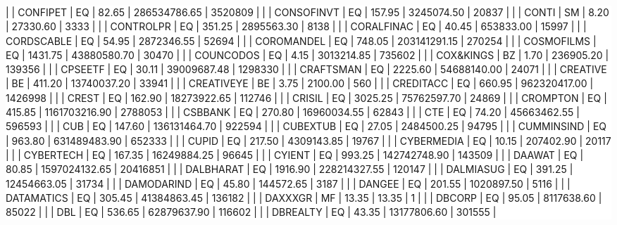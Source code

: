 |  | CONFIPET | EQ | 82.65 | 286534786.65 | 3520809 |
|  | CONSOFINVT | EQ | 157.95 | 3245074.50 | 20837 |
|  | CONTI | SM | 8.20 | 27330.60 | 3333 |
|  | CONTROLPR | EQ | 351.25 | 2895563.30 | 8138 |
|  | CORALFINAC | EQ | 40.45 | 653833.00 | 15997 |
|  | CORDSCABLE | EQ | 54.95 | 2872346.55 | 52694 |
|  | COROMANDEL | EQ | 748.05 | 203141291.15 | 270254 |
|  | COSMOFILMS | EQ | 1431.75 | 43880580.70 | 30470 |
|  | COUNCODOS | EQ | 4.15 | 3013214.85 | 735602 |
|  | COX&KINGS | BZ | 1.70 | 236905.20 | 139356 |
|  | CPSEETF | EQ | 30.11 | 39009687.48 | 1298330 |
|  | CRAFTSMAN | EQ | 2225.60 | 54688140.00 | 24071 |
|  | CREATIVE | BE | 411.20 | 13740037.20 | 33941 |
|  | CREATIVEYE | BE | 3.75 | 2100.00 | 560 |
|  | CREDITACC | EQ | 660.95 | 962320417.00 | 1426998 |
|  | CREST | EQ | 162.90 | 18273922.65 | 112746 |
|  | CRISIL | EQ | 3025.25 | 75762597.70 | 24869 |
|  | CROMPTON | EQ | 415.85 | 1161703216.90 | 2788053 |
|  | CSBBANK | EQ | 270.80 | 16960034.55 | 62843 |
|  | CTE | EQ | 74.20 | 45663462.55 | 596593 |
|  | CUB | EQ | 147.60 | 136131464.70 | 922594 |
|  | CUBEXTUB | EQ | 27.05 | 2484500.25 | 94795 |
|  | CUMMINSIND | EQ | 963.80 | 631489483.90 | 652333 |
|  | CUPID | EQ | 217.50 | 4309143.85 | 19767 |
|  | CYBERMEDIA | EQ | 10.15 | 207402.90 | 20117 |
|  | CYBERTECH | EQ | 167.35 | 16249884.25 | 96645 |
|  | CYIENT | EQ | 993.25 | 142742748.90 | 143509 |
|  | DAAWAT | EQ | 80.85 | 1597024132.65 | 20416851 |
|  | DALBHARAT | EQ | 1916.90 | 228214327.55 | 120147 |
|  | DALMIASUG | EQ | 391.25 | 12454663.05 | 31734 |
|  | DAMODARIND | EQ | 45.80 | 144572.65 | 3187 |
|  | DANGEE | EQ | 201.55 | 1020897.50 | 5116 |
|  | DATAMATICS | EQ | 305.45 | 41384863.45 | 136182 |
|  | DAXXXGR | MF | 13.35 | 13.35 | 1 |
|  | DBCORP | EQ | 95.05 | 8117638.60 | 85022 |
|  | DBL | EQ | 536.65 | 62879637.90 | 116602 |
|  | DBREALTY | EQ | 43.35 | 13177806.60 | 301555 |